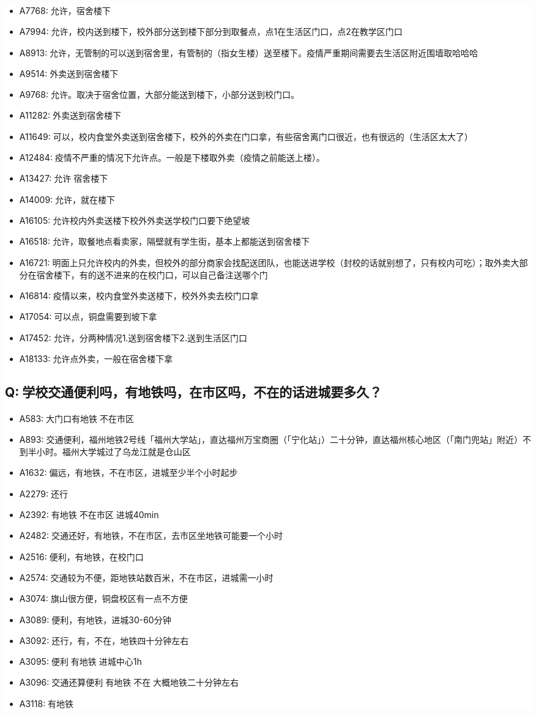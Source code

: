 - A7768: 允许，宿舍楼下

- A7994: 允许，校内送到楼下，校外部分送到楼下部分到取餐点，点1在生活区门口，点2在教学区门口

- A8913: 允许，无管制的可以送到宿舍里，有管制的（指女生楼）送至楼下。疫情严重期间需要去生活区附近围墙取哈哈哈

- A9514: 外卖送到宿舍楼下

- A9768: 允许。取决于宿舍位置，大部分能送到楼下，小部分送到校门口。

- A11282: 外卖送到宿舍楼下

- A11649: 可以，校内食堂外卖送到宿舍楼下，校外的外卖在门口拿，有些宿舍离门口很近，也有很远的（生活区太大了）

- A12484: 疫情不严重的情况下允许点。一般是下楼取外卖（疫情之前能送上楼）。

- A13427: 允许 宿舍楼下

- A14009: 允许，就在楼下

- A16105: 允许校内外卖送楼下校外外卖送学校门口要下绝望坡

- A16518: 允许，取餐地点看卖家，隔壁就有学生街，基本上都能送到宿舍楼下

- A16721: 明面上只允许校内的外卖，但校外的部分商家会找配送团队，也能送进学校（封校的话就别想了，只有校内可吃）；取外卖大部分在宿舍楼下，有的送不进来的在校门口，可以自己备注送哪个门

- A16814: 疫情以来，校内食堂外卖送楼下，校外外卖去校门口拿

- A17054: 可以点，铜盘需要到坡下拿

- A17452: 允许，分两种情况1.送到宿舍楼下2.送到生活区门口

- A18133: 允许点外卖，一般在宿舍楼下拿

## Q: 学校交通便利吗，有地铁吗，在市区吗，不在的话进城要多久？

- A583: 大门口有地铁 不在市区

- A893: 交通便利，福州地铁2号线「福州大学站」，直达福州万宝商圈（「宁化站」）二十分钟，直达福州核心地区（「南门兜站」附近）不到半小时。福州大学城过了乌龙江就是仓山区

- A1632: 偏远，有地铁，不在市区，进城至少半个小时起步

- A2279: 还行

- A2392: 有地铁 不在市区 进城40min

- A2482: 交通还好，有地铁，不在市区，去市区坐地铁可能要一个小时

- A2516: 便利，有地铁，在校门口

- A2574: 交通较为不便，距地铁站数百米，不在市区，进城需一小时

- A3074: 旗山很方便，铜盘校区有一点不方便

- A3089: 便利，有地铁，进城30-60分钟

- A3092: 还行，有，不在，地铁四十分钟左右

- A3095: 便利 有地铁 进城中心1h

- A3096: 交通还算便利  有地铁 不在 大概地铁二十分钟左右

- A3118: 有地铁
